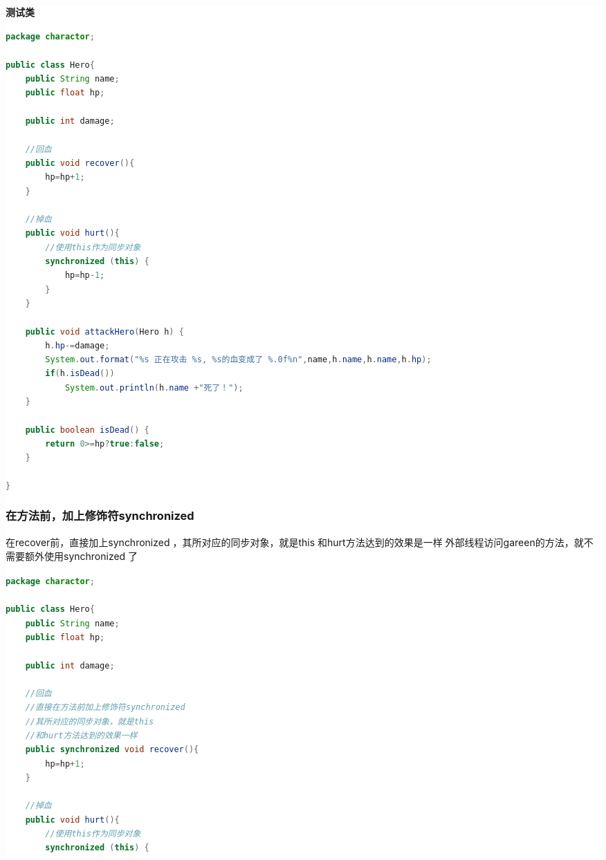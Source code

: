 **测试类**

```java
package charactor;
  
public class Hero{
    public String name;
    public float hp;
     
    public int damage;
     
    //回血
    public void recover(){
        hp=hp+1;
    }
     
    //掉血
    public void hurt(){
        //使用this作为同步对象
        synchronized (this) {
            hp=hp-1;   
        }
    }
     
    public void attackHero(Hero h) {
        h.hp-=damage;
        System.out.format("%s 正在攻击 %s, %s的血变成了 %.0f%n",name,h.name,h.name,h.hp);
        if(h.isDead())
            System.out.println(h.name +"死了！");
    }
  
    public boolean isDead() {
        return 0>=hp?true:false;
    }
  
}
```

### 在方法前，加上修饰符synchronized

在recover前，直接加上synchronized ，其所对应的同步对象，就是this
和hurt方法达到的效果是一样
外部线程访问gareen的方法，就不需要额外使用synchronized 了

```java
package charactor;
  
public class Hero{
    public String name;
    public float hp;
     
    public int damage;
     
    //回血
    //直接在方法前加上修饰符synchronized
    //其所对应的同步对象，就是this
    //和hurt方法达到的效果一样
    public synchronized void recover(){
        hp=hp+1;
    }
     
    //掉血
    public void hurt(){
        //使用this作为同步对象
        synchronized (this) {
```
